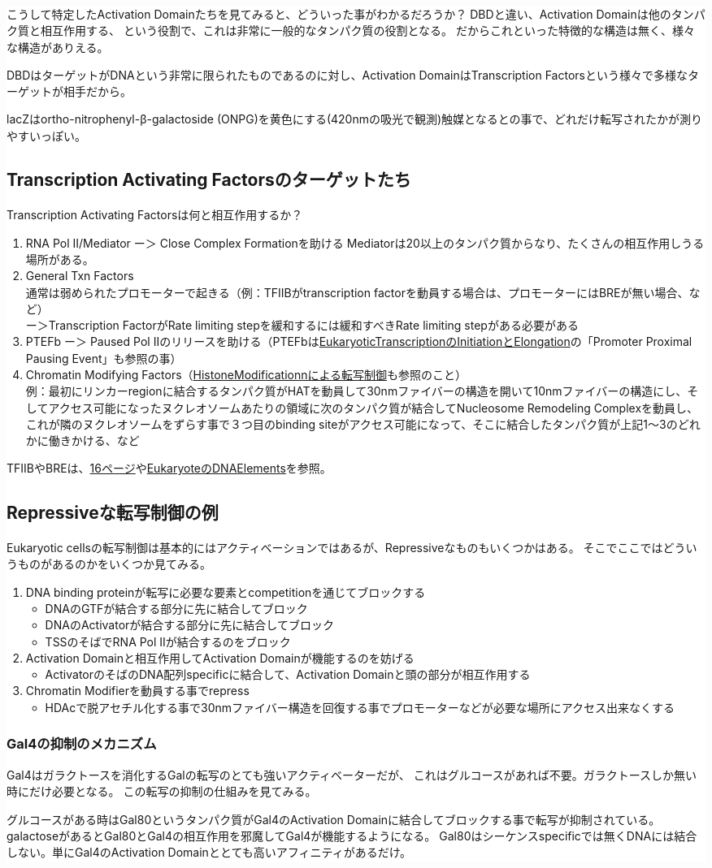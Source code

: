 こうして特定したActivation Domainたちを見てみると、どういった事がわかるだろうか？
DBDと違い、Activation Domainは他のタンパク質と相互作用する、
という役割で、これは非常に一般的なタンパク質の役割となる。
だからこれといった特徴的な構造は無く、様々な構造がありえる。

DBDはターゲットがDNAという非常に限られたものであるのに対し、Activation DomainはTranscription Factorsという様々で多様なターゲットが相手だから。

lacZはortho-nitrophenyl-β-galactoside (ONPG)を黄色にする(420nmの吸光で観測)触媒となるとの事で、どれだけ転写されたかが測りやすいっぽい。

## Transcription Activating Factorsのターゲットたち

Transcription Activating Factorsは何と相互作用するか？

1. RNA Pol II/Mediator  ー＞ Close Complex Formationを助ける
Mediatorは20以上のタンパク質からなり、たくさんの相互作用しうる場所がある。
2. General Txn Factors  
通常は弱められたプロモーターで起きる（例：TFIIBがtranscription factorを動員する場合は、プロモーターにはBREが無い場合、など）  
ー＞Transcription FactorがRate limiting stepを緩和するには緩和すべきRate limiting stepがある必要がある
3. PTEFb ー＞ Paused Pol IIのリリースを助ける（PTEFbは[EukaryoticTranscriptionのInitiationとElongation](EukaryoticTranscription%E3%81%AEInitiation%E3%81%A8Elongation)の「Promoter Proximal Pausing Event」も参照の事）
4. Chromatin Modifying Factors（[HistoneModificationnによる転写制御](HistoneModificationn%E3%81%AB%E3%82%88%E3%82%8B%E8%BB%A2%E5%86%99%E5%88%B6%E5%BE%A1)も参照のこと）  
例：最初にリンカーregionに結合するタンパク質がHATを動員して30nmファイバーの構造を開いて10nmファイバーの構造にし、そしてアクセス可能になったヌクレオソームあたりの領域に次のタンパク質が結合してNucleosome Remodeling Complexを動員し、これが隣のヌクレオソームをずらす事で３つ目のbinding siteがアクセス可能になって、そこに結合したタンパク質が上記1〜3のどれかに働きかける、など


TFIIBやBREは、[16ページ](https://karino2.github.io/ImageGallery/MolecularBiology728x2.html#lg=1&slide=15)や[EukaryoteのDNAElements](Eukaryote%E3%81%AEDNAElements)を参照。

## Repressiveな転写制御の例

Eukaryotic cellsの転写制御は基本的にはアクティベーションではあるが、Repressiveなものもいくつかはある。
そこでここではどういうものがあるのかをいくつか見てみる。

1. DNA binding proteinが転写に必要な要素とcompetitionを通じてブロックする
    - DNAのGTFが結合する部分に先に結合してブロック
    - DNAのActivatorが結合する部分に先に結合してブロック
    - TSSのそばでRNA Pol IIが結合するのをブロック
2. Activation Domainと相互作用してActivation Domainが機能するのを妨げる
    - ActivatorのそばのDNA配列specificに結合して、Activation Domainと頭の部分が相互作用する
3. Chromatin Modifierを動員する事でrepress
    - HDAcで脱アセチル化する事で30nmファイバー構造を回復する事でプロモーターなどが必要な場所にアクセス出来なくする


### Gal4の抑制のメカニズム

Gal4はガラクトースを消化するGalの転写のとても強いアクティベーターだが、
これはグルコースがあれば不要。ガラクトースしか無い時にだけ必要となる。
この転写の抑制の仕組みを見てみる。

グルコースがある時はGal80というタンパク質がGal4のActivation Domainに結合してブロックする事で転写が抑制されている。
galactoseがあるとGal80とGal4の相互作用を邪魔してGal4が機能するようになる。
Gal80はシーケンスspecificでは無くDNAには結合しない。単にGal4のActivation Domainととても高いアフィニティがあるだけ。
